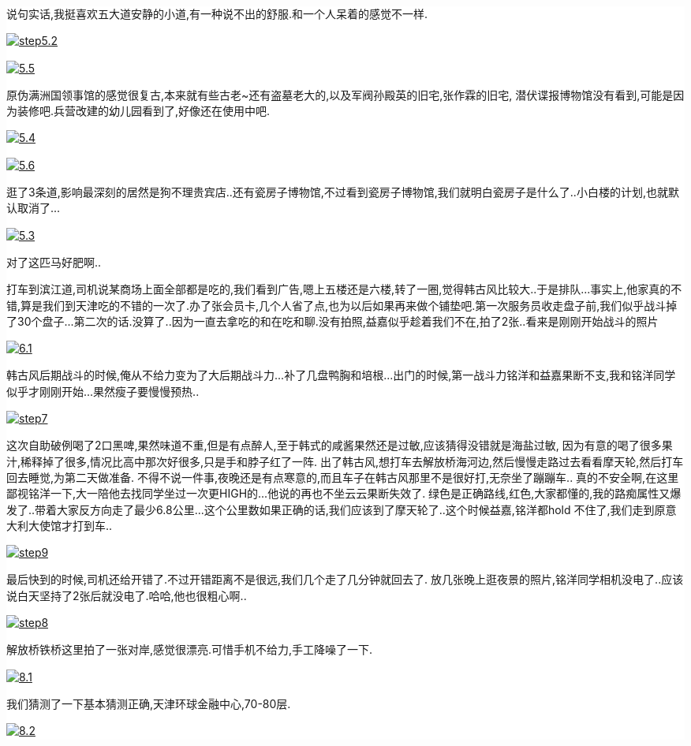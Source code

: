 说句实话,我挺喜欢五大道安静的小道,有一种说不出的舒服.和一个人呆着的感觉不一样. 

[![step5.2](https://attachment.soulteary.com/2011/10/06/step5.2.jpg "step5.2")](https://attachment.soulteary.com/2011/10/06/step5.2.jpg) 

[![5.5](https://attachment.soulteary.com/2011/10/06/5.5.jpg "5.5")](https://attachment.soulteary.com/2011/10/06/5.5.jpg) 

原伪满洲国领事馆的感觉很复古,本来就有些古老~还有盗墓老大的,以及军阀孙殿英的旧宅,张作霖的旧宅, 潜伏谍报博物馆没有看到,可能是因为装修吧.兵营改建的幼儿园看到了,好像还在使用中吧. 

[![5.4](https://attachment.soulteary.com/2011/10/06/5.4.jpg "5.4")](https://attachment.soulteary.com/2011/10/06/5.4.jpg) 

[![5.6](https://attachment.soulteary.com/2011/10/06/5.6.jpg "5.6")](https://attachment.soulteary.com/2011/10/06/5.6.jpg) 

逛了3条道,影响最深刻的居然是狗不理贵宾店..还有瓷房子博物馆,不过看到瓷房子博物馆,我们就明白瓷房子是什么了..小白楼的计划,也就默认取消了... 

[![5.3](https://attachment.soulteary.com/2011/10/06/5.3.jpg "5.3")](https://attachment.soulteary.com/2011/10/06/5.3.jpg) 

对了这匹马好肥啊..

打车到滨江道,司机说某商场上面全部都是吃的,我们看到广告,嗯上五楼还是六楼,转了一圈,觉得韩古风比较大..于是排队...事实上,他家真的不错,算是我们到天津吃的不错的一次了.办了张会员卡,几个人省了点,也为以后如果再来做个铺垫吧.第一次服务员收走盘子前,我们似乎战斗掉了30个盘子...第二次的话.没算了..因为一直去拿吃的和在吃和聊.没有拍照,益嘉似乎趁着我们不在,拍了2张..看来是刚刚开始战斗的照片

[![6.1](https://attachment.soulteary.com/2011/10/06/6.1.jpg "6.1")](https://attachment.soulteary.com/2011/10/06/6.1.jpg) 

韩古风后期战斗的时候,俺从不给力变为了大后期战斗力...补了几盘鸭胸和培根...出门的时候,第一战斗力铭洋和益嘉果断不支,我和铭洋同学似乎才刚刚开始...果然瘦子要慢慢预热.. 

[![step7](https://attachment.soulteary.com/2011/10/06/step7.jpg "step7")](https://attachment.soulteary.com/2011/10/06/step7.jpg) 

这次自助破例喝了2口黑啤,果然味道不重,但是有点醉人,至于韩式的咸酱果然还是过敏,应该猜得没错就是海盐过敏,
因为有意的喝了很多果汁,稀释掉了很多,情况比高中那次好很多,只是手和脖子红了一阵.
出了韩古风,想打车去解放桥海河边,然后慢慢走路过去看看摩天轮,然后打车回去睡觉,为第二天做准备.
不得不说一件事,夜晚还是有点寒意的,而且车子在韩古风那里不是很好打,无奈坐了蹦蹦车..
真的不安全啊,在这里鄙视铭洋一下,大一陪他去找同学坐过一次更HIGH的...他说的再也不坐云云果断失效了.
绿色是正确路线,红色,大家都懂的,我的路痴属性又爆发了..带着大家反方向走了最少6.8公里...这个公里数如果正确的话,我们应该到了摩天轮了..这个时候益嘉,铭洋都hold 不住了,我们走到原意大利大使馆才打到车..

[![step9](https://attachment.soulteary.com/2011/10/06/step9.jpg "step9")](https://attachment.soulteary.com/2011/10/06/step9.jpg) 

最后快到的时候,司机还给开错了.不过开错距离不是很远,我们几个走了几分钟就回去了. 放几张晚上逛夜景的照片,铭洋同学相机没电了..应该说白天坚持了2张后就没电了.哈哈,他也很粗心啊..

[![step8](https://attachment.soulteary.com/2011/10/06/step8.jpg "step8")](https://attachment.soulteary.com/2011/10/06/step8.jpg) 

解放桥铁桥这里拍了一张对岸,感觉很漂亮.可惜手机不给力,手工降噪了一下. 

[![8.1](https://attachment.soulteary.com/2011/10/06/8.1.jpg "8.1")](https://attachment.soulteary.com/2011/10/06/8.1.jpg) 

我们猜测了一下基本猜测正确,天津环球金融中心,70-80层. 

[![8.2](https://attachment.soulteary.com/2011/10/06/8.2.jpg "8.2")](https://attachment.soulteary.com/2011/10/06/8.2.jpg) 
